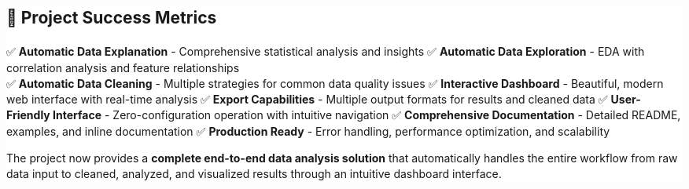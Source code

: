 ## 🎉 Project Success Metrics

✅ **Automatic Data Explanation** - Comprehensive statistical analysis and insights
✅ **Automatic Data Exploration** - EDA with correlation analysis and feature relationships  
✅ **Automatic Data Cleaning** - Multiple strategies for common data quality issues
✅ **Interactive Dashboard** - Beautiful, modern web interface with real-time analysis
✅ **Export Capabilities** - Multiple output formats for results and cleaned data
✅ **User-Friendly Interface** - Zero-configuration operation with intuitive navigation
✅ **Comprehensive Documentation** - Detailed README, examples, and inline documentation
✅ **Production Ready** - Error handling, performance optimization, and scalability

The project now provides a **complete end-to-end data analysis solution** that automatically handles the entire workflow from raw data input to cleaned, analyzed, and visualized results through an intuitive dashboard interface.
